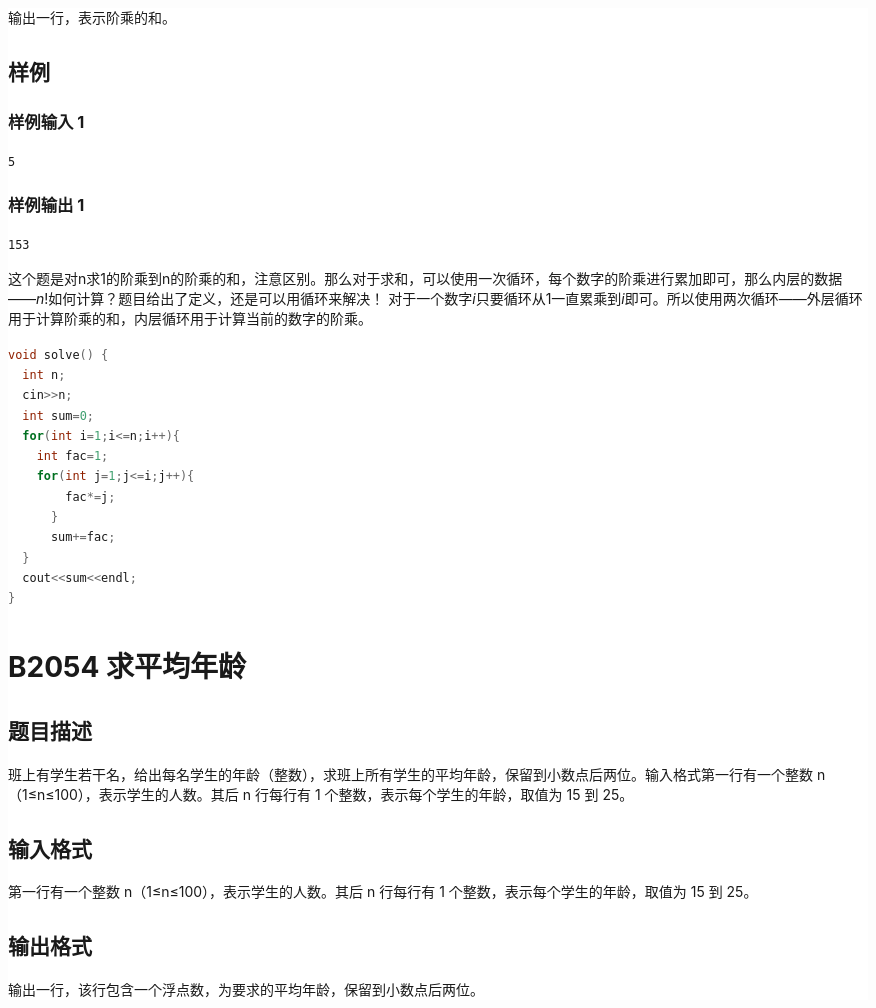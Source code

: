 输出一行，表示阶乘的和。

## 样例

### 样例输入 1

```
5
```

### 样例输出 1

```
153
```

这个题是对n求1的阶乘到n的阶乘的和，注意区别。那么对于求和，可以使用一次循环，每个数字的阶乘进行累加即可，那么内层的数据——$n$!如何计算？题目给出了定义，还是可以用循环来解决！ 对于一个数字$i$只要循环从1一直累乘到$i$即可。所以使用两次循环——外层循环用于计算阶乘的和，内层循环用于计算当前的数字的阶乘。

```cpp
void solve() {
  int n;
  cin>>n;
  int sum=0;
  for(int i=1;i<=n;i++){
    int fac=1;  
    for(int j=1;j<=i;j++){
        fac*=j;
      }
      sum+=fac;
  }
  cout<<sum<<endl;       
}
```

# 

# B2054 求平均年龄

## 题目描述

班上有学生若干名，给出每名学生的年龄（整数），求班上所有学生的平均年龄，保留到小数点后两位。输入格式第一行有一个整数 n（1≤n≤100），表示学生的人数。其后 n 行每行有 1 个整数，表示每个学生的年龄，取值为 15 到 25。

## 输入格式

第一行有一个整数 n（1≤n≤100），表示学生的人数。其后 n 行每行有 1 个整数，表示每个学生的年龄，取值为 15 到 25。

## 输出格式

输出一行，该行包含一个浮点数，为要求的平均年龄，保留到小数点后两位。
